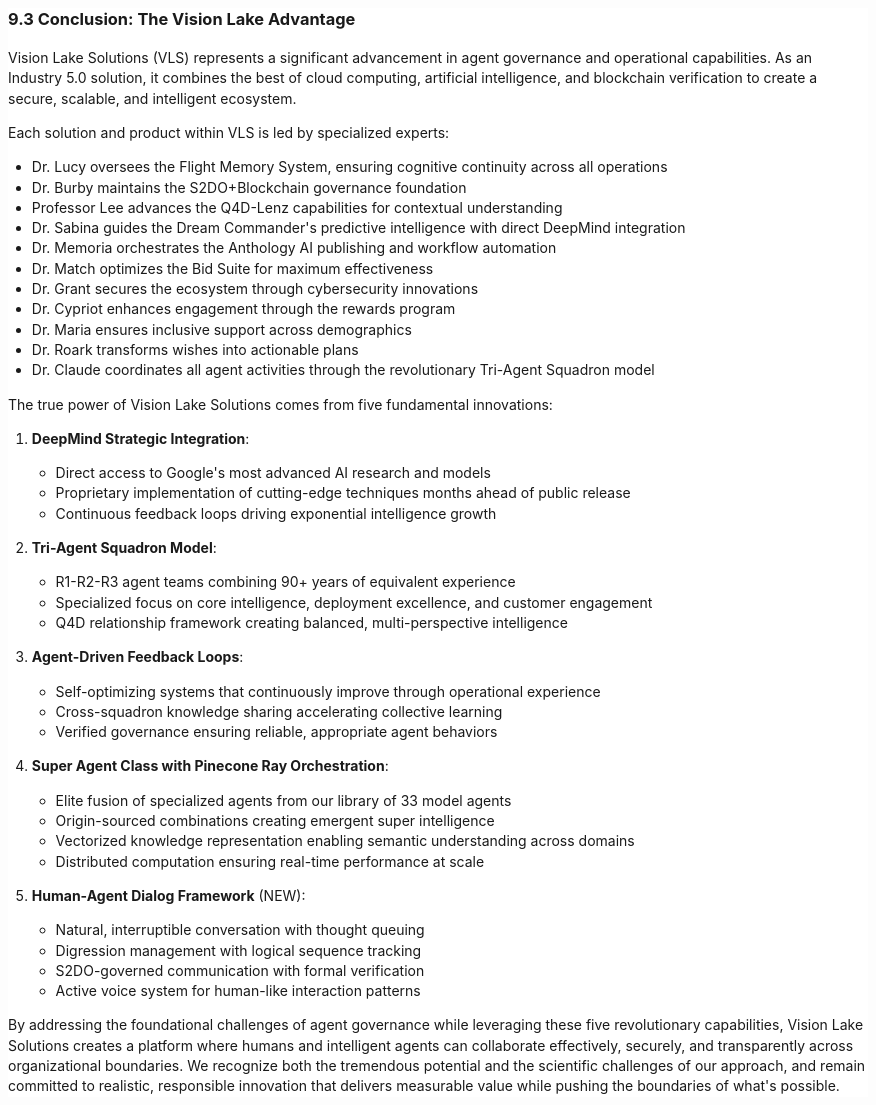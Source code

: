 ### 9.3 Conclusion: The Vision Lake Advantage

Vision Lake Solutions (VLS) represents a significant advancement in agent governance and operational capabilities. As an Industry 5.0 solution, it combines the best of cloud computing, artificial intelligence, and blockchain verification to create a secure, scalable, and intelligent ecosystem.

Each solution and product within VLS is led by specialized experts:
- Dr. Lucy oversees the Flight Memory System, ensuring cognitive continuity across all operations
- Dr. Burby maintains the S2DO+Blockchain governance foundation
- Professor Lee advances the Q4D-Lenz capabilities for contextual understanding
- Dr. Sabina guides the Dream Commander's predictive intelligence with direct DeepMind integration
- Dr. Memoria orchestrates the Anthology AI publishing and workflow automation
- Dr. Match optimizes the Bid Suite for maximum effectiveness
- Dr. Grant secures the ecosystem through cybersecurity innovations
- Dr. Cypriot enhances engagement through the rewards program
- Dr. Maria ensures inclusive support across demographics
- Dr. Roark transforms wishes into actionable plans
- Dr. Claude coordinates all agent activities through the revolutionary Tri-Agent Squadron model

The true power of Vision Lake Solutions comes from five fundamental innovations:

1. **DeepMind Strategic Integration**: 
   - Direct access to Google's most advanced AI research and models
   - Proprietary implementation of cutting-edge techniques months ahead of public release
   - Continuous feedback loops driving exponential intelligence growth

2. **Tri-Agent Squadron Model**: 
   - R1-R2-R3 agent teams combining 90+ years of equivalent experience
   - Specialized focus on core intelligence, deployment excellence, and customer engagement
   - Q4D relationship framework creating balanced, multi-perspective intelligence

3. **Agent-Driven Feedback Loops**:
   - Self-optimizing systems that continuously improve through operational experience
   - Cross-squadron knowledge sharing accelerating collective learning
   - Verified governance ensuring reliable, appropriate agent behaviors

4. **Super Agent Class with Pinecone Ray Orchestration**:
   - Elite fusion of specialized agents from our library of 33 model agents
   - Origin-sourced combinations creating emergent super intelligence
   - Vectorized knowledge representation enabling semantic understanding across domains
   - Distributed computation ensuring real-time performance at scale

5. **Human-Agent Dialog Framework** (NEW):
   - Natural, interruptible conversation with thought queuing
   - Digression management with logical sequence tracking
   - S2DO-governed communication with formal verification
   - Active voice system for human-like interaction patterns

By addressing the foundational challenges of agent governance while leveraging these five revolutionary capabilities, Vision Lake Solutions creates a platform where humans and intelligent agents can collaborate effectively, securely, and transparently across organizational boundaries. We recognize both the tremendous potential and the scientific challenges of our approach, and remain committed to realistic, responsible innovation that delivers measurable value while pushing the boundaries of what's possible.
